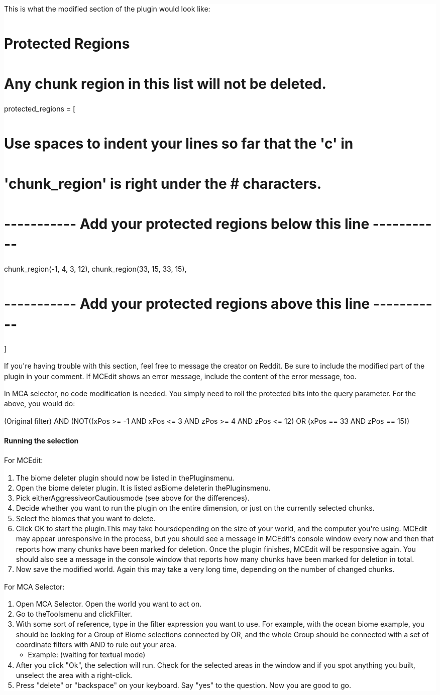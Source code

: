 This is what the modified section of the plugin would look like:

# Protected Regions
# Any chunk region in this list will not be deleted.
protected_regions = [
   # Use spaces to indent your lines so far that the 'c' in
   # 'chunk_region' is right under the # characters.
   # ----------- Add your protected regions below this line -----------
   chunk_region(-1, 4, 3, 12),
   chunk_region(33, 15, 33, 15),
   # ----------- Add your protected regions above this line -----------
]

If you're having trouble with this section, feel free to message the creator on Reddit. Be sure to include the modified part of the plugin in your comment. If MCEdit shows an error message, include the content of the error message, too.

In MCA selector, no code modification is needed. You simply need to roll the protected bits into the query parameter. For the above, you would do:

(Original filter) AND (NOT((xPos >= -1 AND xPos <= 3 AND zPos >= 4 AND zPos <= 12) OR (xPos == 33 AND zPos == 15))

#### Running the selection
For MCEdit: 

1. The biome deleter plugin should now be listed in thePluginsmenu.
2. Open the biome deleter plugin. It is listed asBiome deleterin thePluginsmenu.
3. Pick eitherAggressiveorCautiousmode (see above for the differences).
4. Decide whether you want to run the plugin on the entire dimension, or just on the currently selected chunks.
5. Select the biomes that you want to delete.
6. Click OK to start the plugin.This may take hoursdepending on the size of your world, and the computer you're using. MCEdit may appear unresponsive in the process, but you should see a message in MCEdit's console window every now and then that reports how many chunks have been marked for deletion. Once the plugin finishes, MCEdit will be responsive again. You should also see a message in the console window that reports how many chunks have been marked for deletion in total.
7. Now save the modified world. Again this may take a very long time, depending on the number of changed chunks.

For MCA Selector:

1. Open MCA Selector. Open the world you want to act on.
2. Go to theToolsmenu and clickFilter.
3. With some sort of reference, type in the filter expression you want to use. For example, with the ocean biome example, you should be looking for a Group of Biome selections connected by OR, and the whole Group should be connected with a set of coordinate filters with AND to rule out your area.
	- Example: (waiting for textual mode)
4. After you click "Ok", the selection will run. Check for the selected areas in the window and if you spot anything you built, unselect the area with a right-click.
5. Press "delete" or "backspace" on your keyboard. Say "yes" to the question. Now you are good to go.
